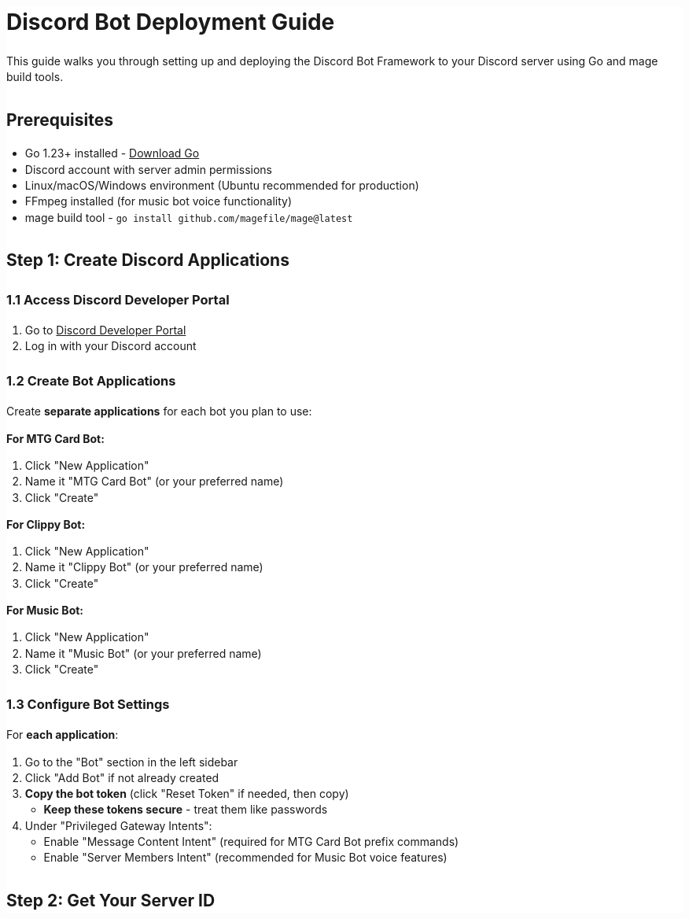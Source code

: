 # Discord Bot Deployment Guide

This guide walks you through setting up and deploying the Discord Bot Framework to your Discord server using Go and mage build tools.

## Prerequisites

- Go 1.23+ installed - [Download Go](https://golang.org/dl/)
- Discord account with server admin permissions
- Linux/macOS/Windows environment (Ubuntu recommended for production)
- FFmpeg installed (for music bot voice functionality)
- mage build tool - `go install github.com/magefile/mage@latest`

## Step 1: Create Discord Applications

### 1.1 Access Discord Developer Portal

1. Go to [Discord Developer Portal](https://discord.com/developers/applications)
2. Log in with your Discord account

### 1.2 Create Bot Applications

Create **separate applications** for each bot you plan to use:

**For MTG Card Bot:**
1. Click "New Application"
2. Name it "MTG Card Bot" (or your preferred name)
3. Click "Create"

**For Clippy Bot:**
1. Click "New Application"
2. Name it "Clippy Bot" (or your preferred name)
3. Click "Create"

**For Music Bot:**
1. Click "New Application"
2. Name it "Music Bot" (or your preferred name)
3. Click "Create"

### 1.3 Configure Bot Settings

For **each application**:

1. Go to the "Bot" section in the left sidebar
2. Click "Add Bot" if not already created
3. **Copy the bot token** (click "Reset Token" if needed, then copy)
   - **Keep these tokens secure** - treat them like passwords
4. Under "Privileged Gateway Intents":
   - Enable "Message Content Intent" (required for MTG Card Bot prefix commands)
   - Enable "Server Members Intent" (recommended for Music Bot voice features)

## Step 2: Get Your Server ID
